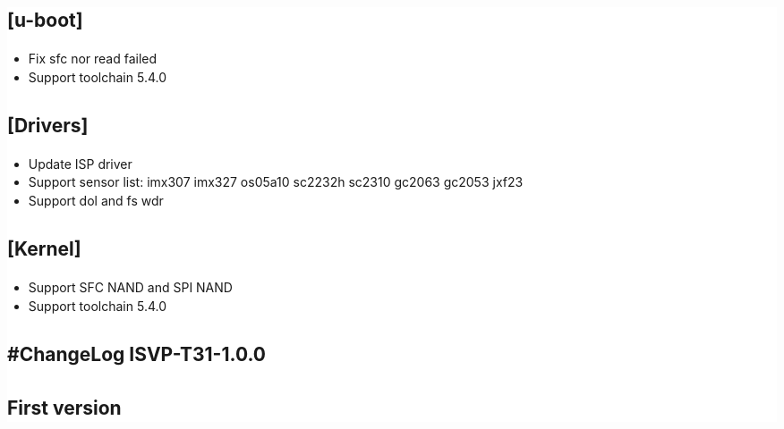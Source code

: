 ## [u-boot]
* Fix sfc nor read failed
* Support toolchain 5.4.0

## [Drivers]
* Update ISP driver
* Support sensor list: imx307 imx327 os05a10 sc2232h sc2310 gc2063 gc2053  jxf23
* Support dol and fs wdr


## [Kernel]
* Support SFC NAND and SPI NAND
* Support toolchain 5.4.0

#ChangeLog ISVP-T31-1.0.0
---
## First version
